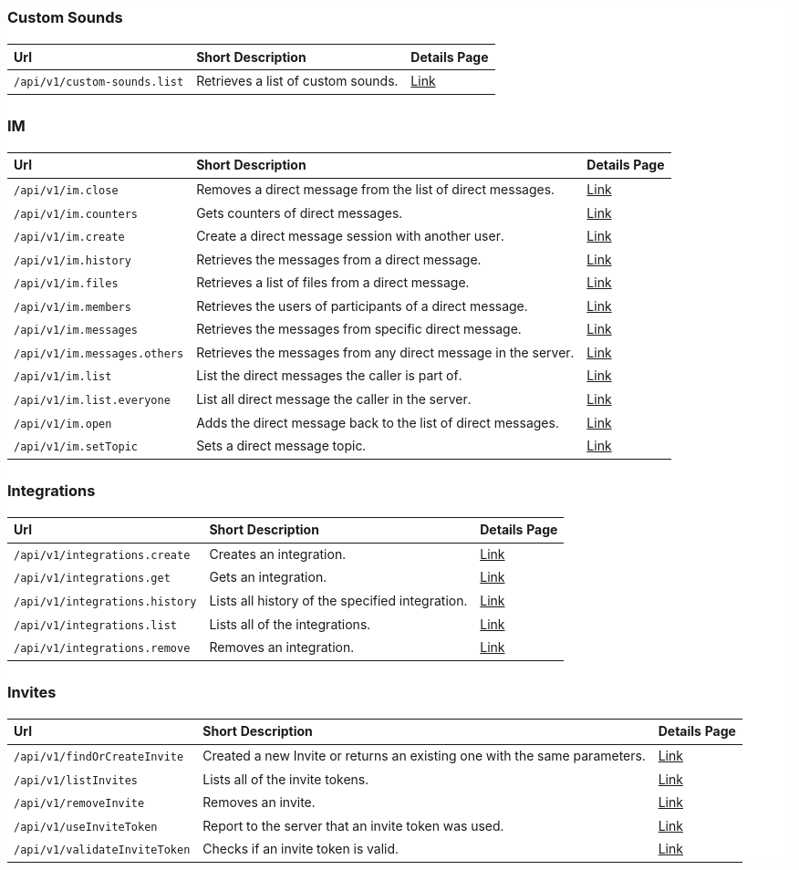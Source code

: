 ### Custom Sounds

| Url                         | Short Description                                  | Details Page                               |
| :-------------------------- | :------------------------------------------------- | :----------------------------------------- |
| `/api/v1/custom-sounds.list`| Retrieves a list of custom sounds.                 | [Link](custom-sounds/list)                 |

### IM

| Url                          | Short Description                                             | Details Page                |
| :--------------------------- | :------------------------------------------------------------ | :-------------------------- |
| `/api/v1/im.close`           | Removes a direct message from the list of direct messages.    | [Link](im/close/)           |
| `/api/v1/im.counters`        | Gets counters of direct messages.                             | [Link](im/counters/)        |
| `/api/v1/im.create`          | Create a direct message session with another user.            | [Link](im/create/)          |
| `/api/v1/im.history`         | Retrieves the messages from a direct message.                 | [Link](im/history/)         |
| `/api/v1/im.files`           | Retrieves a list of files from a direct message.              | [Link](im/files/)           |
| `/api/v1/im.members`         | Retrieves the users of participants of a direct message.      | [Link](im/members/)         |
| `/api/v1/im.messages`        | Retrieves the messages from specific direct message.          | [Link](im/messages/)        |
| `/api/v1/im.messages.others` | Retrieves the messages from any direct message in the server. | [Link](im/messages-others/) |
| `/api/v1/im.list`            | List the direct messages the caller is part of.               | [Link](im/list/)            |
| `/api/v1/im.list.everyone`   | List all direct message the caller in the server.             | [Link](im/list-everyone/)   |
| `/api/v1/im.open`            | Adds the direct message back to the list of direct messages.  | [Link](im/open/)            |
| `/api/v1/im.setTopic`        | Sets a direct message topic.                                  | [Link](im/settopic/)        |

### Integrations

| Url                            | Short Description                                             | Details Page                |
| :----------------------------- | :------------------------------------------------------------ | :-------------------------- |
| `/api/v1/integrations.create`  | Creates an integration.                                       | [Link](integration/create/) |
| `/api/v1/integrations.get`     | Gets an integration.                                          | [Link](integration/get/)    |
| `/api/v1/integrations.history` | Lists all history of the specified integration.               | [Link](integration/history/)|
| `/api/v1/integrations.list`    | Lists all of the integrations.                                | [Link](integration/list/)   |
| `/api/v1/integrations.remove`  | Removes an integration.                                       | [Link](integration/remove/) |

### Invites

| Url                             | Short Description                                                          | Details Page                         |
| :------------------------------ | :------------------------------------------------------------------------- | :----------------------------------- |
| `/api/v1/findOrCreateInvite`    | Created a new Invite or returns an existing one with the same parameters.  | [Link](invites/findOrCreateInvite/)  |
| `/api/v1/listInvites`           | Lists all of the invite tokens.                                            | [Link](invites/listInvites/)         |
| `/api/v1/removeInvite`          | Removes an invite.                                                         | [Link](invites/removeInvite/)        |
| `/api/v1/useInviteToken`        | Report to the server that an invite token was used.                        | [Link](invites/useInviteToken/)      |
| `/api/v1/validateInviteToken`   | Checks if an invite token is valid.                                        | [Link](invites/validateInviteToken/) |
